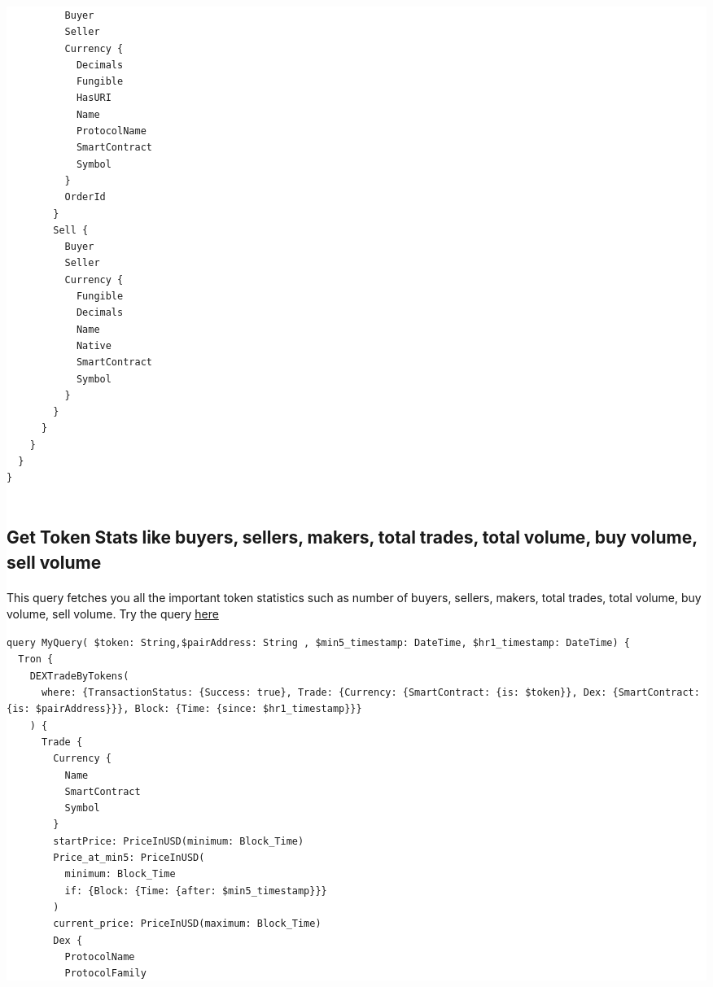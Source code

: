 ```
          Buyer
          Seller
          Currency {
            Decimals
            Fungible
            HasURI
            Name
            ProtocolName
            SmartContract
            Symbol
          }
          OrderId
        }
        Sell {
          Buyer
          Seller
          Currency {
            Fungible
            Decimals
            Name
            Native
            SmartContract
            Symbol
          }
        }
      }
    }
  }
}


```

## Get Token Stats like buyers, sellers, makers, total trades, total volume, buy volume, sell volume

This query fetches you all the important token statistics such as number of buyers, sellers, makers, total trades, total volume, buy volume, sell volume. Try the query [here](https://ide.bitquery.io/Buys-Sells-BuyVolume-SellVolume-Makers-TotalTradedVolume-PriceinUSD-for-a-tron-pair)

```
query MyQuery( $token: String,$pairAddress: String , $min5_timestamp: DateTime, $hr1_timestamp: DateTime) {
  Tron {
    DEXTradeByTokens(
      where: {TransactionStatus: {Success: true}, Trade: {Currency: {SmartContract: {is: $token}}, Dex: {SmartContract: {is: $pairAddress}}}, Block: {Time: {since: $hr1_timestamp}}}
    ) {
      Trade {
        Currency {
          Name
          SmartContract
          Symbol
        }
        startPrice: PriceInUSD(minimum: Block_Time)
        Price_at_min5: PriceInUSD(
          minimum: Block_Time
          if: {Block: {Time: {after: $min5_timestamp}}}
        )
        current_price: PriceInUSD(maximum: Block_Time)
        Dex {
          ProtocolName
          ProtocolFamily
```